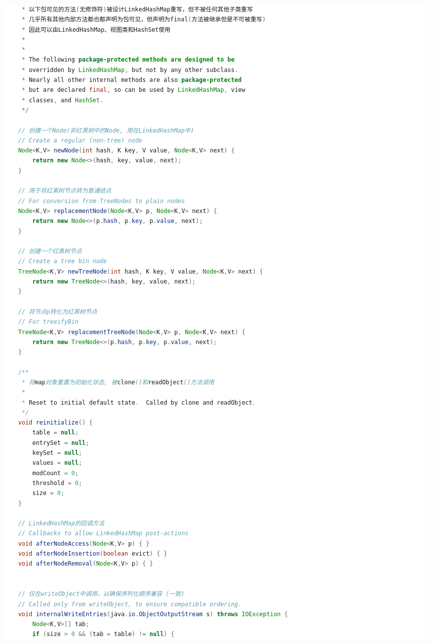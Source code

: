 ```java
     * 以下包可见的方法(无修饰符)被设计LinkedHashMap重写，但不被任何其他子类重写
     * 几乎所有其他内部方法都也都声明为包可见，但声明为final(方法被继承但是不可被重写)
     * 因此可以由LinkedHashMap、视图类和HashSet使用
     *
     *
     * The following package-protected methods are designed to be
     * overridden by LinkedHashMap, but not by any other subclass.
     * Nearly all other internal methods are also package-protected
     * but are declared final, so can be used by LinkedHashMap, view
     * classes, and HashSet.
     */

    // 创建一个Node(非红黑树中的Node, 用在LinkedHashMap中)
	// Create a regular (non-tree) node
    Node<K,V> newNode(int hash, K key, V value, Node<K,V> next) {
        return new Node<>(hash, key, value, next);
    }

	// 用于将红黑树节点转为普通结点
    // For conversion from TreeNodes to plain nodes
    Node<K,V> replacementNode(Node<K,V> p, Node<K,V> next) {
        return new Node<>(p.hash, p.key, p.value, next);
    }

	// 创建一个红黑树节点
    // Create a tree bin node
    TreeNode<K,V> newTreeNode(int hash, K key, V value, Node<K,V> next) {
        return new TreeNode<>(hash, key, value, next);
    }

	// 将节点p转化为红黑树节点
    // For treeifyBin
    TreeNode<K,V> replacementTreeNode(Node<K,V> p, Node<K,V> next) {
        return new TreeNode<>(p.hash, p.key, p.value, next);
    }

    /**
     * 将map对象重置为初始化状态, 被clone()和readObject()方法调用
     *
     * Reset to initial default state.  Called by clone and readObject.
     */
    void reinitialize() {
        table = null;
        entrySet = null;
        keySet = null;
        values = null;
        modCount = 0;
        threshold = 0;
        size = 0;
    }

	// LinkedHashMap的回调方法
    // Callbacks to allow LinkedHashMap post-actions
    void afterNodeAccess(Node<K,V> p) { }
    void afterNodeInsertion(boolean evict) { }
    void afterNodeRemoval(Node<K,V> p) { }

	
	// 仅在writeObject中调用，以确保序列化顺序兼容 (一致)
    // Called only from writeObject, to ensure compatible ordering.
    void internalWriteEntries(java.io.ObjectOutputStream s) throws IOException {
        Node<K,V>[] tab;
        if (size > 0 && (tab = table) != null) {
```